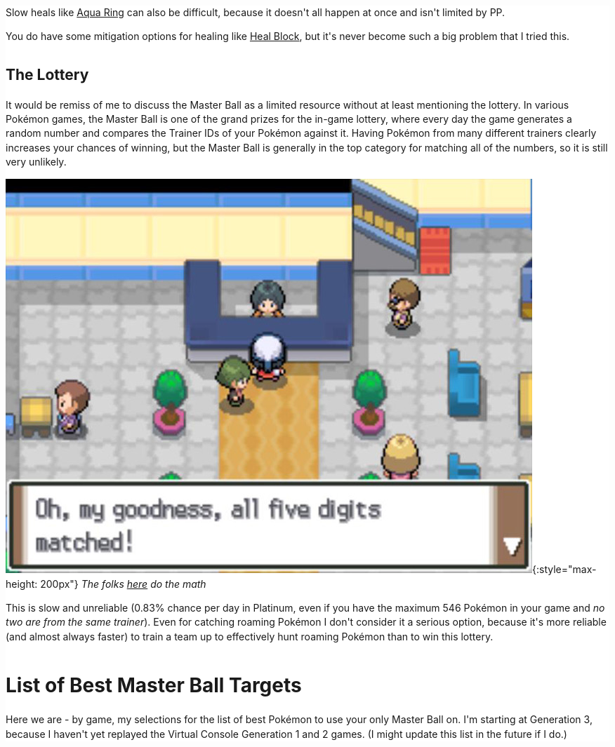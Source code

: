 Slow heals like [Aqua Ring](https://bulbapedia.bulbagarden.net/wiki/Aqua_Ring_(move)) can also be difficult, because it doesn't all happen at once and isn't limited by PP.

You do have some mitigation options for healing like [Heal Block](https://bulbapedia.bulbagarden.net/wiki/Heal_Block_(move)), but it's never become such a big problem that I tried this.

## The Lottery
It would be remiss of me to discuss the Master Ball as a limited resource without at least mentioning the lottery. In various Pokémon games, the Master Ball is one of the grand prizes for the in-game lottery, where every day the game generates a random number and compares the Trainer IDs of your Pokémon against it. Having Pokémon from many different trainers clearly increases your chances of winning, but the Master Ball is generally in the top category for matching all of the numbers, so it is still very unlikely.

![](/assets/img/LotteryMatch.jpg){:style="max-height: 200px"}
*The folks [here](https://guidestrats.com/pokemon-platinum-lottery-corner/) do the math*

This is slow and unreliable (0.83% chance per day in Platinum, even if you have the maximum 546 Pokémon in your game and *no two are from the same trainer*). Even for catching roaming Pokémon I don't consider it a serious option, because it's more reliable (and almost always faster) to train a team up to effectively hunt roaming Pokémon than to win this lottery.

# List of Best Master Ball Targets
Here we are - by game, my selections for the list of best Pokémon to use your only Master Ball on. I'm starting at Generation 3, because I haven't yet replayed the Virtual Console Generation 1 and 2 games. (I might update this list in the future if I do.)
